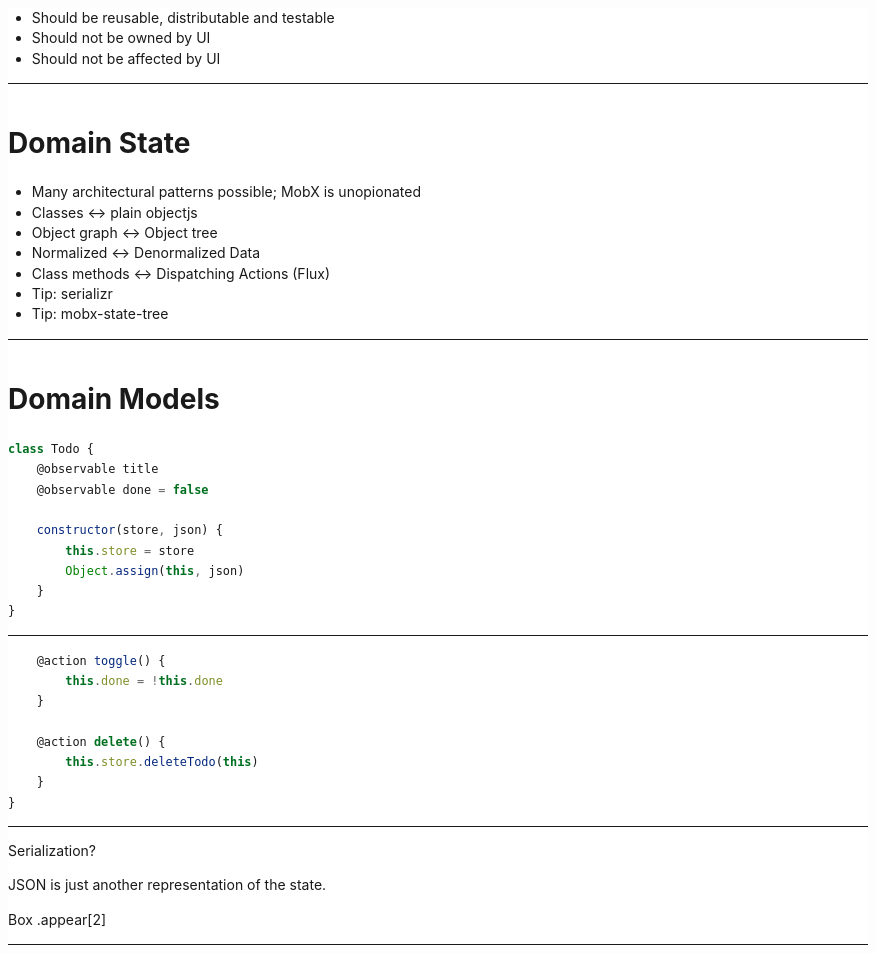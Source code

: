 * Should be reusable, distributable and testable
* Should not be owned by UI
* Should not be affected by UI

---

# Domain State

* Many architectural patterns possible; MobX is unopionated
* Classes <-> plain objectjs
* Object graph <-> Object tree
* Normalized <-> Denormalized Data
* Class methods <-> Dispatching Actions (Flux)
* Tip: serializr
* Tip: mobx-state-tree

---

# Domain Models

```javascript
class Todo {
    @observable title
    @observable done = false

    constructor(store, json) {
        this.store = store
        Object.assign(this, json)
    }
}
```
---

```javascript
    @action toggle() {
        this.done = !this.done
    }

    @action delete() {
        this.store.deleteTodo(this)
    }
}
```

---

Serialization?

JSON is just another representation of the state.

Box .appear[2]

---
